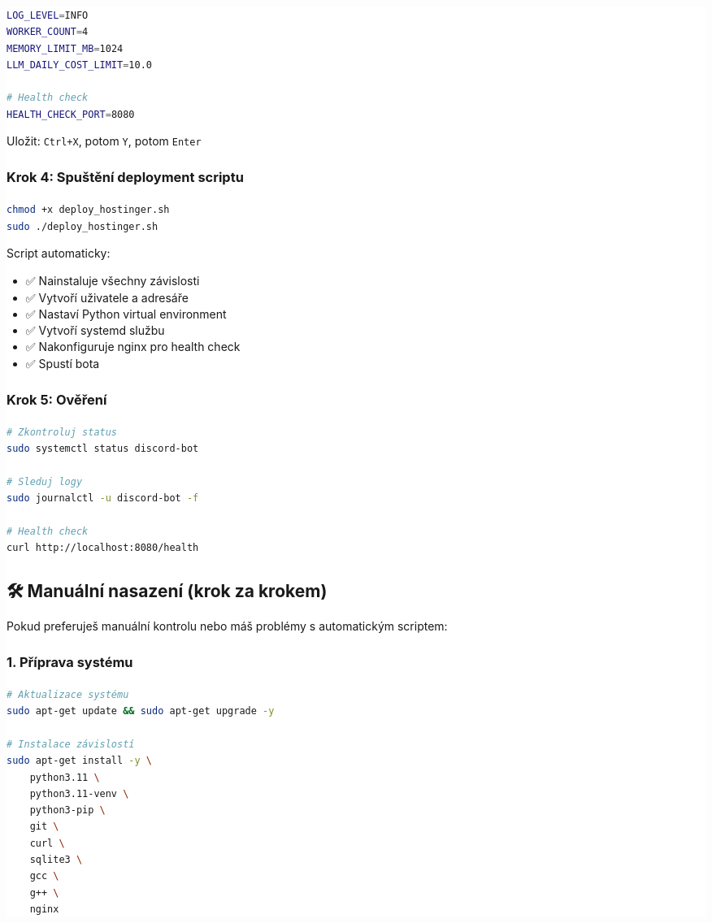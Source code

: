 ```bash
LOG_LEVEL=INFO
WORKER_COUNT=4
MEMORY_LIMIT_MB=1024
LLM_DAILY_COST_LIMIT=10.0

# Health check
HEALTH_CHECK_PORT=8080
```

Uložit: `Ctrl+X`, potom `Y`, potom `Enter`

### Krok 4: Spuštění deployment scriptu

```bash
chmod +x deploy_hostinger.sh
sudo ./deploy_hostinger.sh
```

Script automaticky:
- ✅ Nainstaluje všechny závislosti
- ✅ Vytvoří uživatele a adresáře
- ✅ Nastaví Python virtual environment
- ✅ Vytvoří systemd službu
- ✅ Nakonfiguruje nginx pro health check
- ✅ Spustí bota

### Krok 5: Ověření

```bash
# Zkontroluj status
sudo systemctl status discord-bot

# Sleduj logy
sudo journalctl -u discord-bot -f

# Health check
curl http://localhost:8080/health
```

## 🛠️ Manuální nasazení (krok za krokem)

Pokud preferuješ manuální kontrolu nebo máš problémy s automatickým scriptem:

### 1. Příprava systému

```bash
# Aktualizace systému
sudo apt-get update && sudo apt-get upgrade -y

# Instalace závislostí
sudo apt-get install -y \
    python3.11 \
    python3.11-venv \
    python3-pip \
    git \
    curl \
    sqlite3 \
    gcc \
    g++ \
    nginx
```
